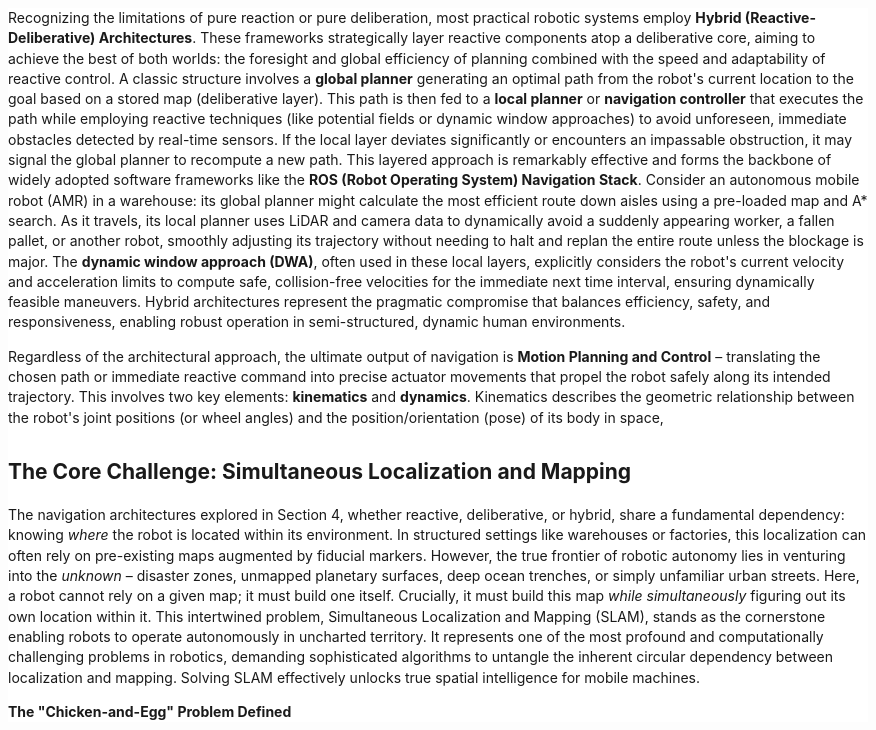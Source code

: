 Recognizing the limitations of pure reaction or pure deliberation, most practical robotic systems employ **Hybrid (Reactive-Deliberative) Architectures**. These frameworks strategically layer reactive components atop a deliberative core, aiming to achieve the best of both worlds: the foresight and global efficiency of planning combined with the speed and adaptability of reactive control. A classic structure involves a **global planner** generating an optimal path from the robot's current location to the goal based on a stored map (deliberative layer). This path is then fed to a **local planner** or **navigation controller** that executes the path while employing reactive techniques (like potential fields or dynamic window approaches) to avoid unforeseen, immediate obstacles detected by real-time sensors. If the local layer deviates significantly or encounters an impassable obstruction, it may signal the global planner to recompute a new path. This layered approach is remarkably effective and forms the backbone of widely adopted software frameworks like the **ROS (Robot Operating System) Navigation Stack**. Consider an autonomous mobile robot (AMR) in a warehouse: its global planner might calculate the most efficient route down aisles using a pre-loaded map and A* search. As it travels, its local planner uses LiDAR and camera data to dynamically avoid a suddenly appearing worker, a fallen pallet, or another robot, smoothly adjusting its trajectory without needing to halt and replan the entire route unless the blockage is major. The **dynamic window approach (DWA)**, often used in these local layers, explicitly considers the robot's current velocity and acceleration limits to compute safe, collision-free velocities for the immediate next time interval, ensuring dynamically feasible maneuvers. Hybrid architectures represent the pragmatic compromise that balances efficiency, safety, and responsiveness, enabling robust operation in semi-structured, dynamic human environments.

Regardless of the architectural approach, the ultimate output of navigation is **Motion Planning and Control** – translating the chosen path or immediate reactive command into precise actuator movements that propel the robot safely along its intended trajectory. This involves two key elements: **kinematics** and **dynamics**. Kinematics describes the geometric relationship between the robot's joint positions (or wheel angles) and the position/orientation (pose) of its body in space,

## The Core Challenge: Simultaneous Localization and Mapping

The navigation architectures explored in Section 4, whether reactive, deliberative, or hybrid, share a fundamental dependency: knowing *where* the robot is located within its environment. In structured settings like warehouses or factories, this localization can often rely on pre-existing maps augmented by fiducial markers. However, the true frontier of robotic autonomy lies in venturing into the *unknown* – disaster zones, unmapped planetary surfaces, deep ocean trenches, or simply unfamiliar urban streets. Here, a robot cannot rely on a given map; it must build one itself. Crucially, it must build this map *while simultaneously* figuring out its own location within it. This intertwined problem, Simultaneous Localization and Mapping (SLAM), stands as the cornerstone enabling robots to operate autonomously in uncharted territory. It represents one of the most profound and computationally challenging problems in robotics, demanding sophisticated algorithms to untangle the inherent circular dependency between localization and mapping. Solving SLAM effectively unlocks true spatial intelligence for mobile machines.

**The "Chicken-and-Egg" Problem Defined**